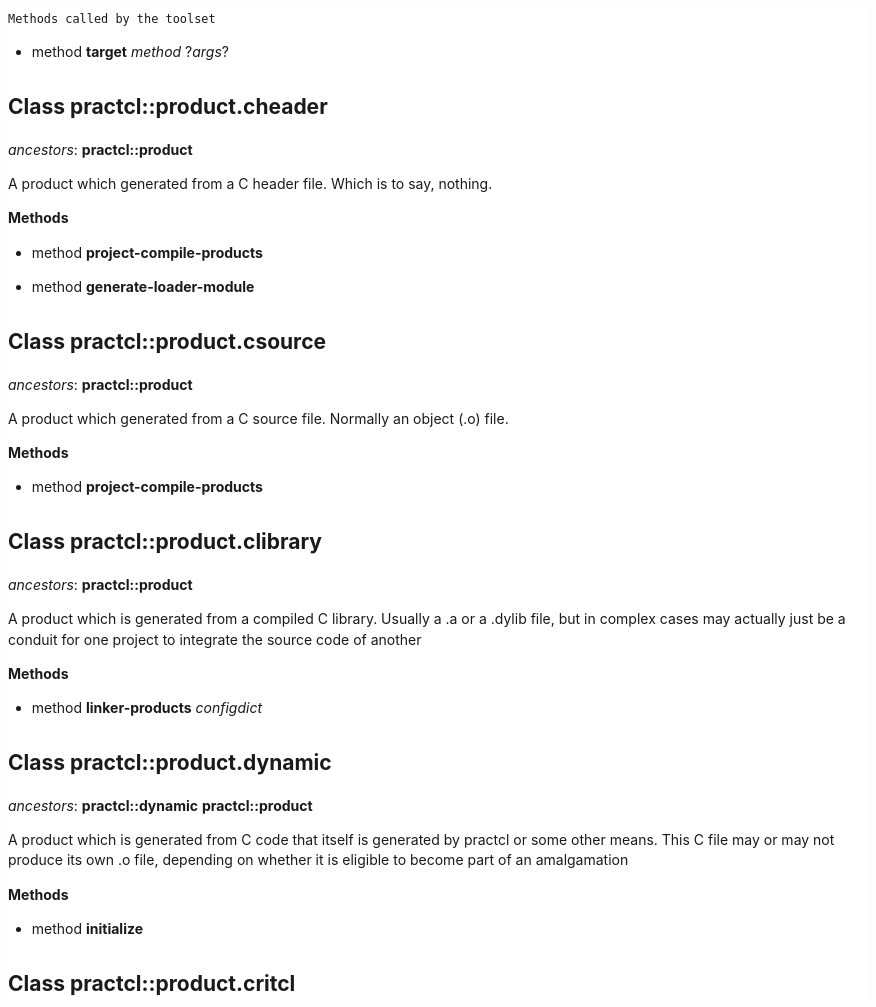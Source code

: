     Methods called by the toolset

  - <a name='165'></a>method __target__ *method* ?*args*?

## <a name='subsection10'></a>Class  practcl::product\.cheader

*ancestors*: __practcl::product__

A product which generated from a C header file\. Which is to say, nothing\.

__Methods__

  - <a name='166'></a>method __project\-compile\-products__

  - <a name='167'></a>method __generate\-loader\-module__

## <a name='subsection11'></a>Class  practcl::product\.csource

*ancestors*: __practcl::product__

A product which generated from a C source file\. Normally an object \(\.o\) file\.

__Methods__

  - <a name='168'></a>method __project\-compile\-products__

## <a name='subsection12'></a>Class  practcl::product\.clibrary

*ancestors*: __practcl::product__

A product which is generated from a compiled C library\. Usually a \.a or a \.dylib
file, but in complex cases may actually just be a conduit for one project to
integrate the source code of another

__Methods__

  - <a name='169'></a>method __linker\-products__ *configdict*

## <a name='subsection13'></a>Class  practcl::product\.dynamic

*ancestors*: __practcl::dynamic__ __practcl::product__

A product which is generated from C code that itself is generated by practcl or
some other means\. This C file may or may not produce its own \.o file, depending
on whether it is eligible to become part of an amalgamation

__Methods__

  - <a name='170'></a>method __initialize__

## <a name='subsection14'></a>Class  practcl::product\.critcl
